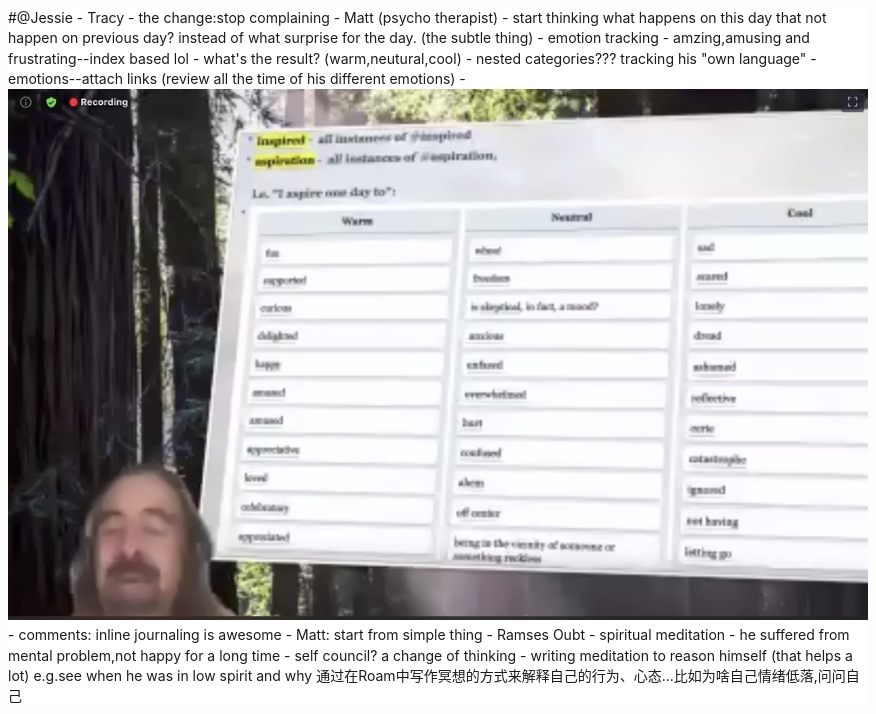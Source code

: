 #@Jessie
    - Tracy
        - the change:stop complaining
    - Matt (psycho therapist)
        - start thinking what happens on this day that not happen on previous day? instead of what surprise for the day. (the subtle thing)
        - emotion tracking
            - amzing,amusing and frustrating--index based lol
            - what's the result? (warm,neutural,cool)
                - nested categories??? tracking his "own language"
                - emotions--attach links (review all the time of his different emotions)
                - ![](../images/KFCtoUPq29.png?)
                - comments: inline journaling is awesome
                - Matt: start from simple thing
    - Ramses Oubt
        - spiritual meditation
            - he suffered from mental problem,not happy for a long time
            - self council? a change of thinking
            - writing meditation to reason himself (that helps a lot)
e.g.see when he was in low spirit and why 通过在Roam中写作冥想的方式来解释自己的行为、心态...比如为啥自己情绪低落,问问自己